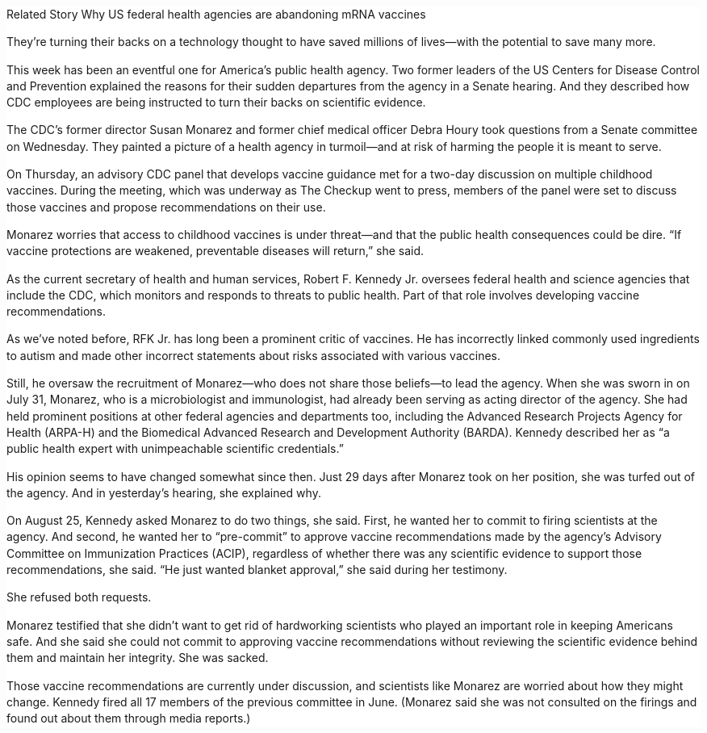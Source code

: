 Related Story
Why US federal health agencies are abandoning mRNA vaccines

They’re turning their backs on a technology thought to have saved millions of lives—with the potential to save many more.

This week has been an eventful one for America’s public health agency. Two former leaders of the US Centers for Disease Control and Prevention explained the reasons for their sudden departures from the agency in a Senate hearing. And they described how CDC employees are being instructed to turn their backs on scientific evidence.

The CDC’s former director Susan Monarez and former chief medical officer Debra Houry took questions from a Senate committee on Wednesday. They painted a picture of a health agency in turmoil—and at risk of harming the people it is meant to serve.

On Thursday, an advisory CDC panel that develops vaccine guidance met for a two-day discussion on multiple childhood vaccines. During the meeting, which was underway as The Checkup went to press, members of the panel were set to discuss those vaccines and propose recommendations on their use.

Monarez worries that access to childhood vaccines is under threat—and that the public health consequences could be dire. “If vaccine protections are weakened, preventable diseases will return,” she said.

As the current secretary of health and human services, Robert F. Kennedy Jr. oversees federal health and science agencies that include the CDC, which monitors and responds to threats to public health. Part of that role involves developing vaccine recommendations.

As we’ve noted before, RFK Jr. has long been a prominent critic of vaccines. He has incorrectly linked commonly used ingredients to autism and made other incorrect statements about risks associated with various vaccines.

Still, he oversaw the recruitment of Monarez—who does not share those beliefs—to lead the agency. When she was sworn in on July 31, Monarez, who is a microbiologist and immunologist, had already been serving as acting director of the agency. She had held prominent positions at other federal agencies and departments too, including the Advanced Research Projects Agency for Health (ARPA-H) and the Biomedical Advanced Research and Development Authority (BARDA). Kennedy described her as “a public health expert with unimpeachable scientific credentials.”

His opinion seems to have changed somewhat since then. Just 29 days after Monarez took on her position, she was turfed out of the agency. And in yesterday’s hearing, she explained why.

On August 25, Kennedy asked Monarez to do two things, she said. First, he wanted her to commit to firing scientists at the agency. And second, he wanted her to “pre-commit” to approve vaccine recommendations made by the agency’s Advisory Committee on Immunization Practices (ACIP), regardless of whether there was any scientific evidence to support those recommendations, she said. “He just wanted blanket approval,” she said during her testimony. 

She refused both requests.

Monarez testified that she didn’t want to get rid of hardworking scientists who played an important role in keeping Americans safe. And she said she could not commit to approving vaccine recommendations without reviewing the scientific evidence behind them and maintain her integrity. She was sacked.

Those vaccine recommendations are currently under discussion, and scientists like Monarez are worried about how they might change. Kennedy fired all 17 members of the previous committee in June. (Monarez said she was not consulted on the firings and found out about them through media reports.)
